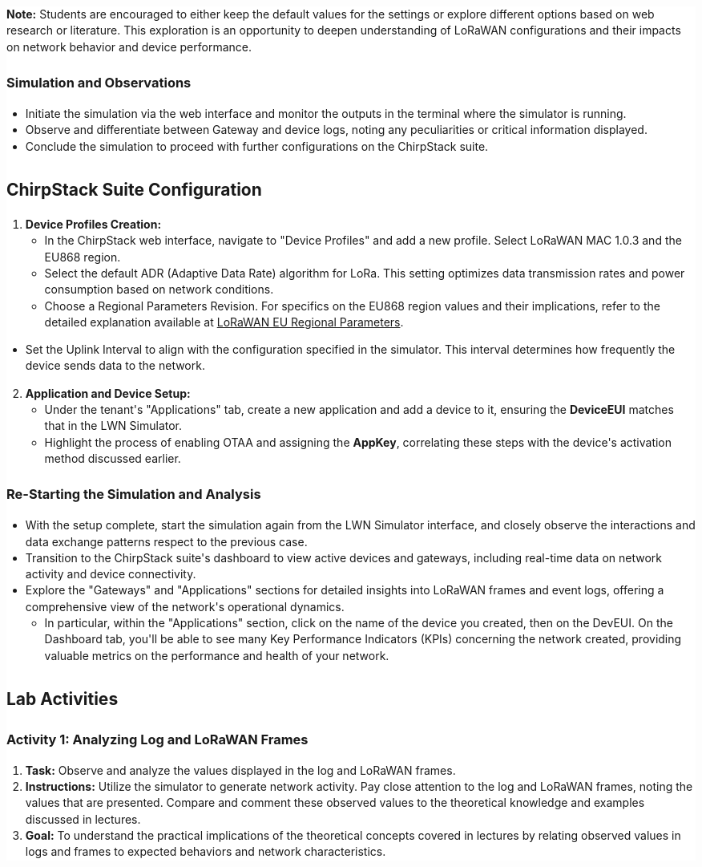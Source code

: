 **Note:** Students are encouraged to either keep the default values for the settings or explore different options based on web research or literature. This exploration is an opportunity to deepen understanding of LoRaWAN configurations and their impacts on network behavior and device performance.

### Simulation and Observations

- Initiate the simulation via the web interface and monitor the outputs in the terminal where the simulator is running.
- Observe and differentiate between Gateway and device logs, noting any peculiarities or critical information displayed.
- Conclude the simulation to proceed with further configurations on the ChirpStack suite.

## ChirpStack Suite Configuration

1. **Device Profiles Creation:**
	- In the ChirpStack web interface, navigate to "Device Profiles" and add a new profile. Select LoRaWAN MAC 1.0.3 and the EU868 region.
	- Select the default ADR (Adaptive Data Rate) algorithm for LoRa. This setting optimizes data transmission rates and power consumption based on network conditions.
	- Choose a Regional Parameters Revision. For specifics on the EU868 region values and their implications, refer to the detailed explanation available at [LoRaWAN EU Regional Parameters](https://github.com/brocaar/lorawan/blob/d675789e16abb847a9b386179656de85c38e6134/band/band_eu863_870.go).
 - Set the Uplink Interval to align with the configuration specified in the simulator. This interval determines how frequently the device sends data to the network.

2. **Application and Device Setup:**
   - Under the tenant's "Applications" tab, create a new application and add a device to it, ensuring the **DeviceEUI** matches that in the LWN Simulator.
   - Highlight the process of enabling OTAA and assigning the **AppKey**, correlating these steps with the device's activation method discussed earlier.

### Re-Starting the Simulation and Analysis

- With the setup complete, start the simulation again from the LWN Simulator interface, and closely observe the interactions and data exchange patterns respect to the previous case.
- Transition to the ChirpStack suite's dashboard to view active devices and gateways, including real-time data on network activity and device connectivity.
- Explore the "Gateways" and "Applications" sections for detailed insights into LoRaWAN frames and event logs, offering a comprehensive view of the network's operational dynamics.
	- In particular, within the "Applications" section, click on the name of the device you created, then on the DevEUI. On the Dashboard tab, you'll be able to see many Key Performance Indicators (KPIs) concerning the network created, providing valuable metrics on the performance and health of your network.

## Lab Activities

### Activity 1: Analyzing Log and LoRaWAN Frames

1. **Task:** Observe and analyze the values displayed in the log and LoRaWAN frames.
2. **Instructions:** Utilize the simulator to generate network activity. Pay close attention to the log and LoRaWAN frames, noting the values that are presented. Compare and comment these observed values to the theoretical knowledge and examples discussed in lectures.
3. **Goal:** To understand the practical implications of the theoretical concepts covered in lectures by relating observed values in logs and frames to expected behaviors and network characteristics.
